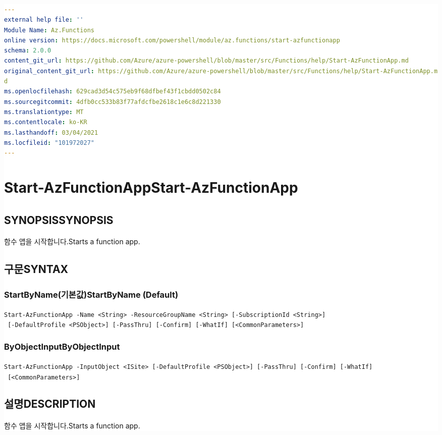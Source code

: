 ```yaml
---
external help file: ''
Module Name: Az.Functions
online version: https://docs.microsoft.com/powershell/module/az.functions/start-azfunctionapp
schema: 2.0.0
content_git_url: https://github.com/Azure/azure-powershell/blob/master/src/Functions/help/Start-AzFunctionApp.md
original_content_git_url: https://github.com/Azure/azure-powershell/blob/master/src/Functions/help/Start-AzFunctionApp.md
ms.openlocfilehash: 629cad3d54c575eb9f68dfbef43f1cbdd0502c84
ms.sourcegitcommit: 4dfb0cc533b83f77afdcfbe2618c1e6c8d221330
ms.translationtype: MT
ms.contentlocale: ko-KR
ms.lasthandoff: 03/04/2021
ms.locfileid: "101972027"
---
```

# <span data-ttu-id="5211e-101">Start-AzFunctionApp</span><span class="sxs-lookup"><span data-stu-id="5211e-101">Start-AzFunctionApp</span></span>

## <span data-ttu-id="5211e-102">SYNOPSIS</span><span class="sxs-lookup"><span data-stu-id="5211e-102">SYNOPSIS</span></span>
<span data-ttu-id="5211e-103">함수 앱을 시작합니다.</span><span class="sxs-lookup"><span data-stu-id="5211e-103">Starts a function app.</span></span>

## <span data-ttu-id="5211e-104">구문</span><span class="sxs-lookup"><span data-stu-id="5211e-104">SYNTAX</span></span>

### <span data-ttu-id="5211e-105">StartByName(기본값)</span><span class="sxs-lookup"><span data-stu-id="5211e-105">StartByName (Default)</span></span>
```
Start-AzFunctionApp -Name <String> -ResourceGroupName <String> [-SubscriptionId <String>]
 [-DefaultProfile <PSObject>] [-PassThru] [-Confirm] [-WhatIf] [<CommonParameters>]
```

### <span data-ttu-id="5211e-106">ByObjectInput</span><span class="sxs-lookup"><span data-stu-id="5211e-106">ByObjectInput</span></span>
```
Start-AzFunctionApp -InputObject <ISite> [-DefaultProfile <PSObject>] [-PassThru] [-Confirm] [-WhatIf]
 [<CommonParameters>]
```

## <span data-ttu-id="5211e-107">설명</span><span class="sxs-lookup"><span data-stu-id="5211e-107">DESCRIPTION</span></span>
<span data-ttu-id="5211e-108">함수 앱을 시작합니다.</span><span class="sxs-lookup"><span data-stu-id="5211e-108">Starts a function app.</span></span>
